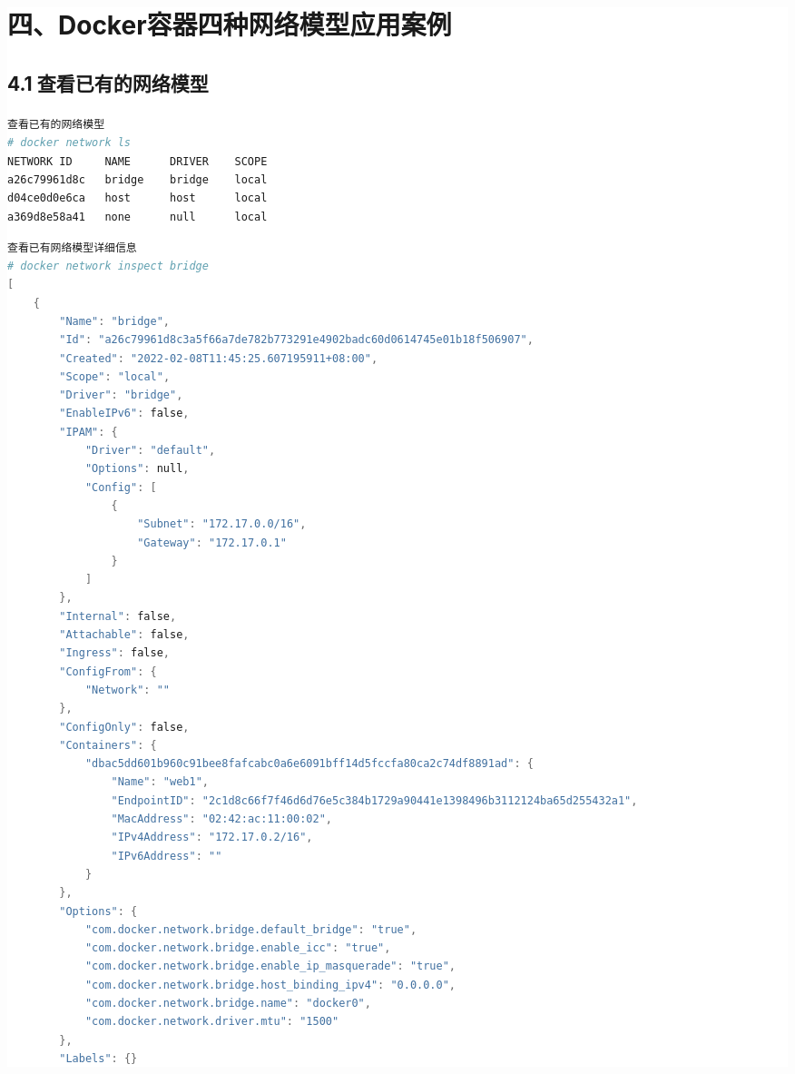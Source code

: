 



# 四、Docker容器四种网络模型应用案例

## 4.1 查看已有的网络模型

~~~powershell
查看已有的网络模型
# docker network ls
NETWORK ID     NAME      DRIVER    SCOPE
a26c79961d8c   bridge    bridge    local
d04ce0d0e6ca   host      host      local
a369d8e58a41   none      null      local
~~~



~~~powershell
查看已有网络模型详细信息
# docker network inspect bridge
[
    {
        "Name": "bridge",
        "Id": "a26c79961d8c3a5f66a7de782b773291e4902badc60d0614745e01b18f506907",
        "Created": "2022-02-08T11:45:25.607195911+08:00",
        "Scope": "local",
        "Driver": "bridge",
        "EnableIPv6": false,
        "IPAM": {
            "Driver": "default",
            "Options": null,
            "Config": [
                {
                    "Subnet": "172.17.0.0/16",
                    "Gateway": "172.17.0.1"
                }
            ]
        },
        "Internal": false,
        "Attachable": false,
        "Ingress": false,
        "ConfigFrom": {
            "Network": ""
        },
        "ConfigOnly": false,
        "Containers": {
            "dbac5dd601b960c91bee8fafcabc0a6e6091bff14d5fccfa80ca2c74df8891ad": {
                "Name": "web1",
                "EndpointID": "2c1d8c66f7f46d6d76e5c384b1729a90441e1398496b3112124ba65d255432a1",
                "MacAddress": "02:42:ac:11:00:02",
                "IPv4Address": "172.17.0.2/16",
                "IPv6Address": ""
            }
        },
        "Options": {
            "com.docker.network.bridge.default_bridge": "true",
            "com.docker.network.bridge.enable_icc": "true",
            "com.docker.network.bridge.enable_ip_masquerade": "true",
            "com.docker.network.bridge.host_binding_ipv4": "0.0.0.0",
            "com.docker.network.bridge.name": "docker0",
            "com.docker.network.driver.mtu": "1500"
        },
        "Labels": {}
~~~